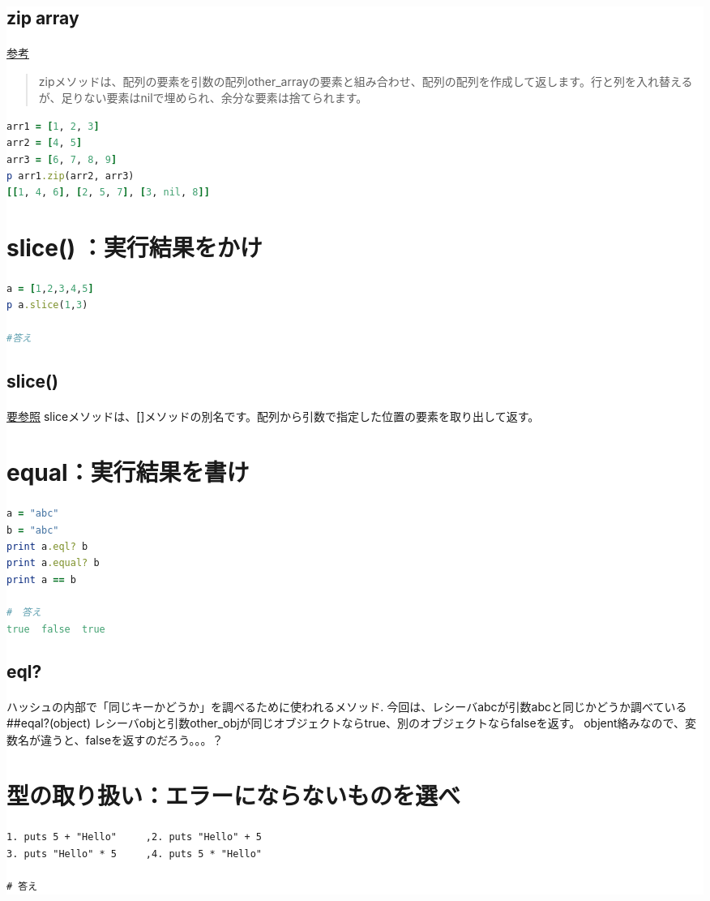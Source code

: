 ## zip array
[参考](https://ref.xaio.jp/ruby/classes/array/zip)
>zipメソッドは、配列の要素を引数の配列other_arrayの要素と組み合わせ、配列の配列を作成して返します。行と列を入れ替えるが、足りない要素はnilで埋められ、余分な要素は捨てられます。

```rb
arr1 = [1, 2, 3]
arr2 = [4, 5]
arr3 = [6, 7, 8, 9]
p arr1.zip(arr2, arr3)
[[1, 4, 6], [2, 5, 7], [3, nil, 8]]
```

# slice() ：実行結果をかけ
```rb
a = [1,2,3,4,5]
p a.slice(1,3)

#答え
```

## slice()
[要参照](https://ref.xaio.jp/ruby/classes/array/slice)
sliceメソッドは、[]メソッドの別名です。配列から引数で指定した位置の要素を取り出して返す。

# equal：実行結果を書け
```rb
a = "abc"
b = "abc"
print a.eql? b
print a.equal? b
print a == b

#　答え
true  false  true
```

## eql?
ハッシュの内部で「同じキーかどうか」を調べるために使われるメソッド.
今回は、レシーバabcが引数abcと同じかどうか調べている
##eqal?(object)
レシーバobjと引数other_objが同じオブジェクトならtrue、別のオブジェクトならfalseを返す。
objent絡みなので、変数名が違うと、falseを返すのだろう。。。？

# 型の取り扱い：エラーにならないものを選べ
```
1. puts 5 + "Hello"     ,2. puts "Hello" + 5
3. puts "Hello" * 5     ,4. puts 5 * "Hello"

# 答え
```
